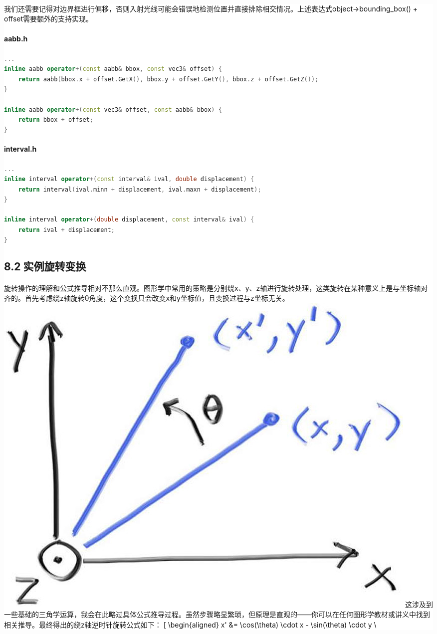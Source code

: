 我们还需要记得对边界框进行偏移，否则入射光线可能会错误地检测位置并直接排除相交情况。上述表达式object->bounding_box() + offset需要额外的支持实现。
#### aabb.h
```c++ {highlight=[] .line-numbers}
...
inline aabb operator+(const aabb& bbox, const vec3& offset) {
    return aabb(bbox.x + offset.GetX(), bbox.y + offset.GetY(), bbox.z + offset.GetZ());
}

inline aabb operator+(const vec3& offset, const aabb& bbox) {
    return bbox + offset;
}
```
#### interval.h
```c++ {highlight=[] .line-numbers}
...
inline interval operator+(const interval& ival, double displacement) {
    return interval(ival.minn + displacement, ival.maxn + displacement);
}

inline interval operator+(double displacement, const interval& ival) {
    return ival + displacement;
}
```

## 8.2 实例旋转变换
旋转操作的理解和公式推导相对不那么直观。图形学中常用的策略是分别绕x、y、z轴进行旋转处理，这类旋转在某种意义上是与坐标轴对齐的。首先考虑绕z轴旋转θ角度，这个变换只会改变x和y坐标值，且变换过程与z坐标无关。
![Image](../img/12.png)
这涉及到一些基础的三角学运算，我会在此略过具体公式推导过程。虽然步骤略显繁琐，但原理是直观的——你可以在任何图形学教材或讲义中找到相关推导。最终得出的绕z轴逆时针旋转公式如下：
\[
\begin{aligned}
x' &= \cos(\theta) \cdot x - \sin(\theta) \cdot y \\